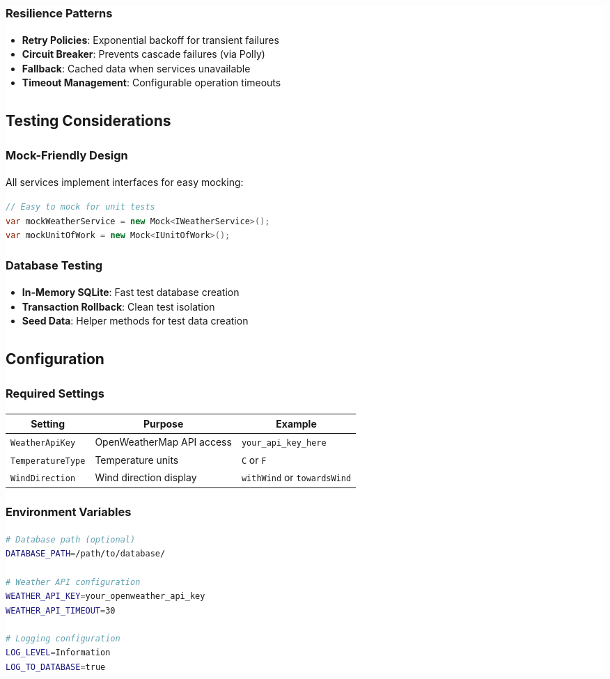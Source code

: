 ### Resilience Patterns

- **Retry Policies**: Exponential backoff for transient failures
- **Circuit Breaker**: Prevents cascade failures (via Polly)
- **Fallback**: Cached data when services unavailable
- **Timeout Management**: Configurable operation timeouts

## Testing Considerations

### Mock-Friendly Design

All services implement interfaces for easy mocking:

```csharp
// Easy to mock for unit tests
var mockWeatherService = new Mock<IWeatherService>();
var mockUnitOfWork = new Mock<IUnitOfWork>();
```

### Database Testing

- **In-Memory SQLite**: Fast test database creation
- **Transaction Rollback**: Clean test isolation
- **Seed Data**: Helper methods for test data creation

## Configuration

### Required Settings

| Setting | Purpose | Example |
|---------|---------|---------|
| `WeatherApiKey` | OpenWeatherMap API access | `your_api_key_here` |
| `TemperatureType` | Temperature units | `C` or `F` |
| `WindDirection` | Wind direction display | `withWind` or `towardsWind` |

### Environment Variables

```bash
# Database path (optional)
DATABASE_PATH=/path/to/database/

# Weather API configuration
WEATHER_API_KEY=your_openweather_api_key
WEATHER_API_TIMEOUT=30

# Logging configuration
LOG_LEVEL=Information
LOG_TO_DATABASE=true
```
